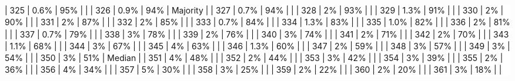 | 325 | 0.6% | 95% |  |
| 326 | 0.9% | 94% | Majority |
| 327 | 0.7% | 94% |  |
| 328 | 2% | 93% |  |
| 329 | 1.3% | 91% |  |
| 330 | 2% | 90% |  |
| 331 | 2% | 87% |  |
| 332 | 2% | 85% |  |
| 333 | 0.7% | 84% |  |
| 334 | 1.3% | 83% |  |
| 335 | 1.0% | 82% |  |
| 336 | 2% | 81% |  |
| 337 | 0.7% | 79% |  |
| 338 | 3% | 78% |  |
| 339 | 2% | 76% |  |
| 340 | 3% | 74% |  |
| 341 | 2% | 71% |  |
| 342 | 2% | 70% |  |
| 343 | 1.1% | 68% |  |
| 344 | 3% | 67% |  |
| 345 | 4% | 63% |  |
| 346 | 1.3% | 60% |  |
| 347 | 2% | 59% |  |
| 348 | 3% | 57% |  |
| 349 | 3% | 54% |  |
| 350 | 3% | 51% | Median |
| 351 | 4% | 48% |  |
| 352 | 2% | 44% |  |
| 353 | 3% | 42% |  |
| 354 | 3% | 39% |  |
| 355 | 2% | 36% |  |
| 356 | 4% | 34% |  |
| 357 | 5% | 30% |  |
| 358 | 3% | 25% |  |
| 359 | 2% | 22% |  |
| 360 | 2% | 20% |  |
| 361 | 3% | 18% |  |